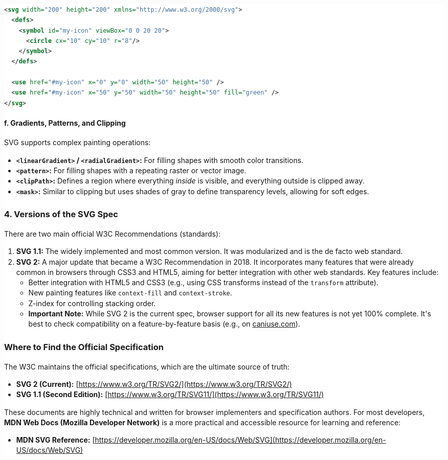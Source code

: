 ```xml
<svg width="200" height="200" xmlns="http://www.w3.org/2000/svg">
  <defs>
    <symbol id="my-icon" viewBox="0 0 20 20">
      <circle cx="10" cy="10" r="8"/>
    </symbol>
  </defs>

  <use href="#my-icon" x="0" y="0" width="50" height="50" />
  <use href="#my-icon" x="50" y="50" width="50" height="50" fill="green" />
</svg>
```

#### f. Gradients, Patterns, and Clipping

SVG supports complex painting operations:

- **`<linearGradient>` / `<radialGradient>`:** For filling shapes with smooth color transitions.
- **`<pattern>`:** For filling shapes with a repeating raster or vector image.
- **`<clipPath>`:** Defines a region where everything _inside_ is visible, and everything outside is clipped away.
- **`<mask>`:** Similar to clipping but uses shades of gray to define transparency levels, allowing for soft edges.

### 4. Versions of the SVG Spec

There are two main official W3C Recommendations (standards):

1.  **SVG 1.1:** The widely implemented and most common version. It was modularized and is the de facto web standard.
2.  **SVG 2:** A major update that became a W3C Recommendation in 2018. It incorporates many features that were already common in browsers through CSS3 and HTML5, aiming for better integration with other web standards. Key features include:
    - Better integration with HTML5 and CSS3 (e.g., using CSS transforms instead of the `transform` attribute).
    - New painting features like `context-fill` and `context-stroke`.
    - Z-index for controlling stacking order.
    - **Important Note:** While SVG 2 is the current spec, browser support for all its new features is not yet 100% complete. It's best to check compatibility on a feature-by-feature basis (e.g., on [caniuse.com](https://caniuse.com)).

### Where to Find the Official Specification

The W3C maintains the official specifications, which are the ultimate source of truth:

- **SVG 2 (Current):** [https://www.w3.org/TR/SVG2/](https://www.w3.org/TR/SVG2/)
- **SVG 1.1 (Second Edition):** [https://www.w3.org/TR/SVG11/](https://www.w3.org/TR/SVG11/)

These documents are highly technical and written for browser implementers and specification authors. For most developers, **MDN Web Docs (Mozilla Developer Network)** is a more practical and accessible resource for learning and reference:

- **MDN SVG Reference:** [https://developer.mozilla.org/en-US/docs/Web/SVG](https://developer.mozilla.org/en-US/docs/Web/SVG)
